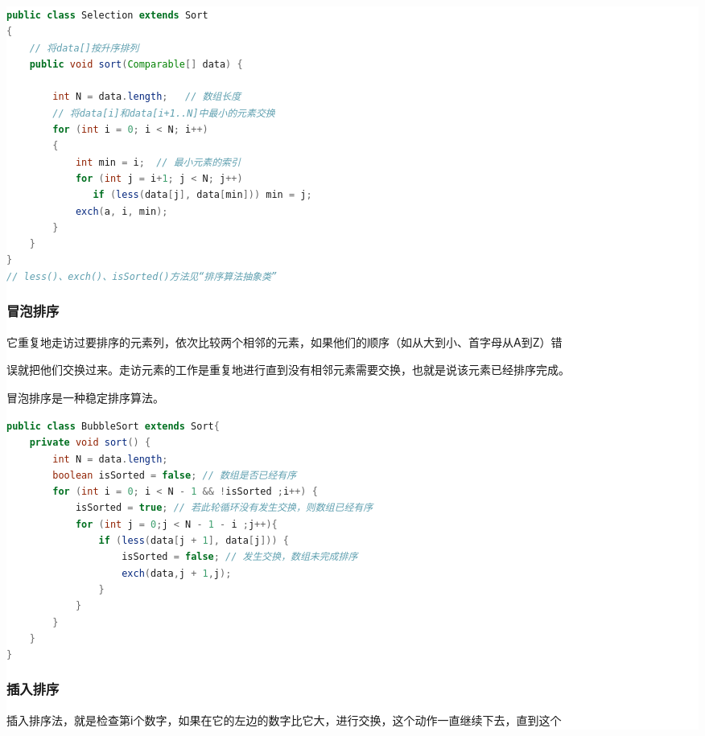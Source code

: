```java
public class Selection extends Sort
{
    // 将data[]按升序排列
    public void sort(Comparable[] data) { 
        
        int N = data.length;   // 数组长度
        // 将data[i]和data[i+1..N]中最小的元素交换
        for (int i = 0; i < N; i++)
        {
            int min = i;  // 最小元素的索引 
            for (int j = i+1; j < N; j++)
               if (less(data[j], data[min])) min = j;
            exch(a, i, min);
        } 
    }
}
// less()、exch()、isSorted()方法见“排序算法抽象类”
```



### 冒泡排序 ###

它重复地走访过要排序的元素列，依次比较两个相邻的元素，如果他们的顺序（如从大到小、首字母从A到Z）错



误就把他们交换过来。走访元素的工作是重复地进行直到没有相邻元素需要交换，也就是说该元素已经排序完成。



冒泡排序是一种稳定排序算法。

```java
public class BubbleSort extends Sort{
    private void sort() {
        int N = data.length;
        boolean isSorted = false; // 数组是否已经有序
        for (int i = 0; i < N - 1 && !isSorted ;i++) {
            isSorted = true; // 若此轮循环没有发生交换，则数组已经有序
            for (int j = 0;j < N - 1 - i ;j++){
                if (less(data[j + 1], data[j])) {
                    isSorted = false; // 发生交换，数组未完成排序
                    exch(data,j + 1,j);
                }
            }
        }
    }
}
```



### 插入排序 ###

插入排序法，就是检查第i个数字，如果在它的左边的数字比它大，进行交换，这个动作一直继续下去，直到这个

